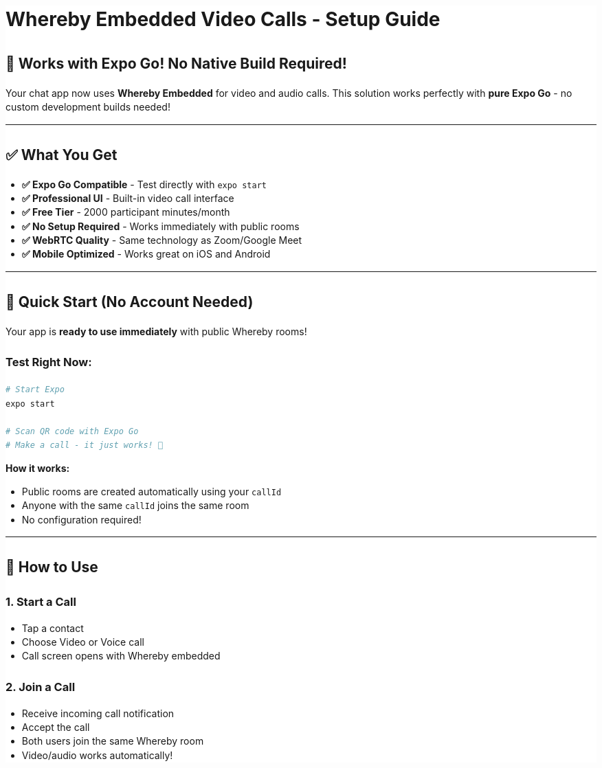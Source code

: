 # Whereby Embedded Video Calls - Setup Guide

## 🎉 Works with Expo Go! No Native Build Required!

Your chat app now uses **Whereby Embedded** for video and audio calls. This solution works perfectly with **pure Expo Go** - no custom development builds needed!

---

## ✅ What You Get

- **✅ Expo Go Compatible** - Test directly with `expo start`
- **✅ Professional UI** - Built-in video call interface
- **✅ Free Tier** - 2000 participant minutes/month
- **✅ No Setup Required** - Works immediately with public rooms
- **✅ WebRTC Quality** - Same technology as Zoom/Google Meet
- **✅ Mobile Optimized** - Works great on iOS and Android

---

## 🚀 Quick Start (No Account Needed)

Your app is **ready to use immediately** with public Whereby rooms!

### Test Right Now:

```bash
# Start Expo
expo start

# Scan QR code with Expo Go
# Make a call - it just works! 🎊
```

**How it works:**
- Public rooms are created automatically using your `callId`
- Anyone with the same `callId` joins the same room
- No configuration required!

---

## 📱 How to Use

### 1. Start a Call
- Tap a contact
- Choose Video or Voice call
- Call screen opens with Whereby embedded

### 2. Join a Call
- Receive incoming call notification
- Accept the call
- Both users join the same Whereby room
- Video/audio works automatically!
